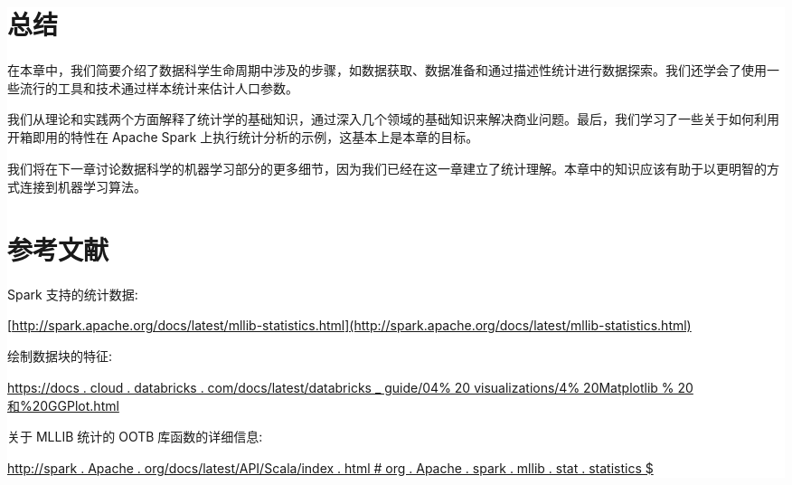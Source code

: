 
# 总结

在本章中，我们简要介绍了数据科学生命周期中涉及的步骤，如数据获取、数据准备和通过描述性统计进行数据探索。我们还学会了使用一些流行的工具和技术通过样本统计来估计人口参数。

我们从理论和实践两个方面解释了统计学的基础知识，通过深入几个领域的基础知识来解决商业问题。最后，我们学习了一些关于如何利用开箱即用的特性在 Apache Spark 上执行统计分析的示例，这基本上是本章的目标。

我们将在下一章讨论数据科学的机器学习部分的更多细节，因为我们已经在这一章建立了统计理解。本章中的知识应该有助于以更明智的方式连接到机器学习算法。

# 参考文献

Spark 支持的统计数据:

[http://spark.apache.org/docs/latest/mllib-statistics.html](http://spark.apache.org/docs/latest/mllib-statistics.html)

绘制数据块的特征:

[https://docs . cloud . databricks . com/docs/latest/databricks _ guide/04% 20 visualizations/4% 20Matplotlib % 20 和%20GGPlot.html](https://docs.cloud.databricks.com/docs/latest/databricks_guide/04%20Visualizations/4%20Matplotlib%20and%20GGPlot.html)

关于 MLLIB 统计的 OOTB 库函数的详细信息:

[http://spark . Apache . org/docs/latest/API/Scala/index . html # org . Apache . spark . mllib . stat . statistics $](http://spark.apache.org/docs/latest/api/scala/index.html#org.apache.spark.mllib.stat.Statistics%24)